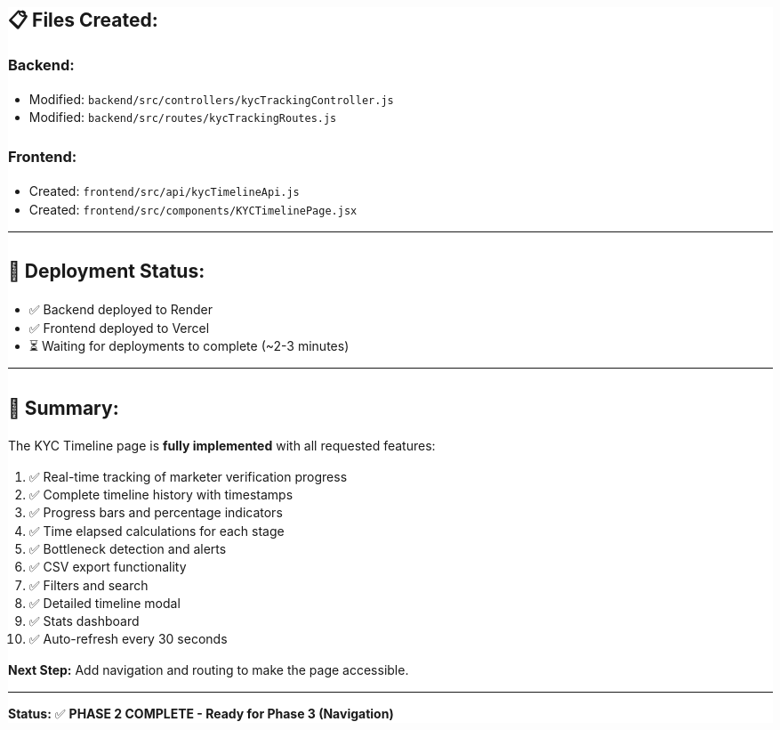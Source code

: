 
## 📋 **Files Created:**

### **Backend:**
- Modified: `backend/src/controllers/kycTrackingController.js`
- Modified: `backend/src/routes/kycTrackingRoutes.js`

### **Frontend:**
- Created: `frontend/src/api/kycTimelineApi.js`
- Created: `frontend/src/components/KYCTimelinePage.jsx`

---

## 🚀 **Deployment Status:**

- ✅ Backend deployed to Render
- ✅ Frontend deployed to Vercel
- ⏳ Waiting for deployments to complete (~2-3 minutes)

---

## 🎉 **Summary:**

The KYC Timeline page is **fully implemented** with all requested features:

1. ✅ Real-time tracking of marketer verification progress
2. ✅ Complete timeline history with timestamps
3. ✅ Progress bars and percentage indicators
4. ✅ Time elapsed calculations for each stage
5. ✅ Bottleneck detection and alerts
6. ✅ CSV export functionality
7. ✅ Filters and search
8. ✅ Detailed timeline modal
9. ✅ Stats dashboard
10. ✅ Auto-refresh every 30 seconds

**Next Step:** Add navigation and routing to make the page accessible.

---

**Status:** ✅ **PHASE 2 COMPLETE - Ready for Phase 3 (Navigation)**

